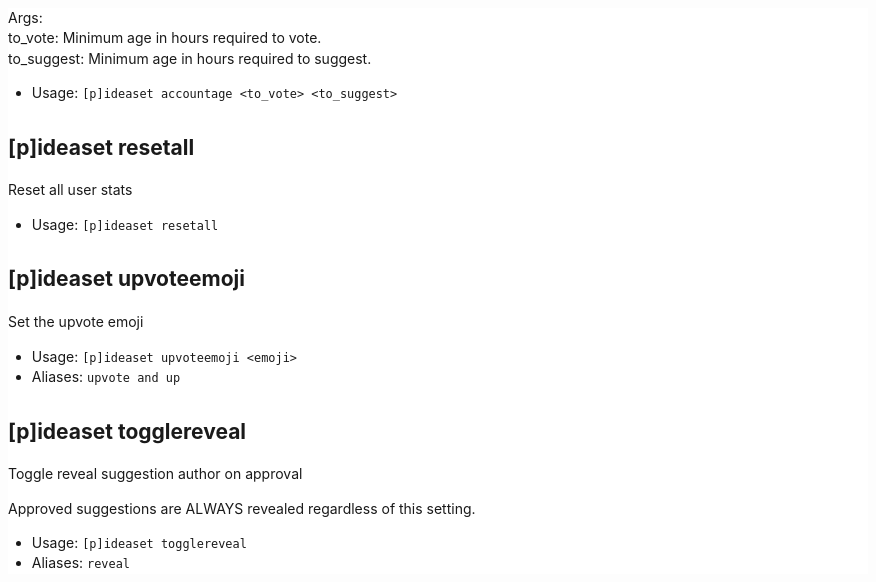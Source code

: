 Args:<br/>
    to_vote: Minimum age in hours required to vote.<br/>
    to_suggest: Minimum age in hours required to suggest.<br/>
 - Usage: `[p]ideaset accountage <to_vote> <to_suggest>`
## [p]ideaset resetall
Reset all user stats<br/>
 - Usage: `[p]ideaset resetall`
## [p]ideaset upvoteemoji
Set the upvote emoji<br/>
 - Usage: `[p]ideaset upvoteemoji <emoji>`
 - Aliases: `upvote and up`
## [p]ideaset togglereveal
Toggle reveal suggestion author on approval<br/>

Approved suggestions are ALWAYS revealed regardless of this setting.<br/>
 - Usage: `[p]ideaset togglereveal`
 - Aliases: `reveal`
